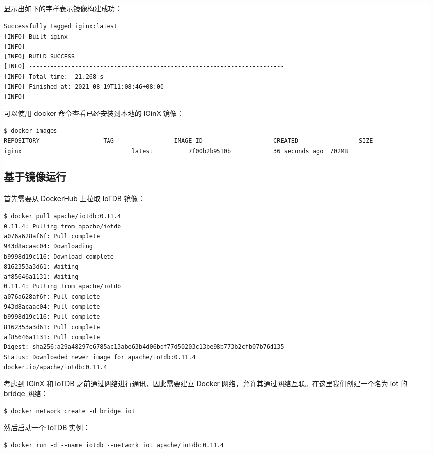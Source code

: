 显示出如下的字样表示镜像构建成功：

```shell
Successfully tagged iginx:latest
[INFO] Built iginx
[INFO] ------------------------------------------------------------------------
[INFO] BUILD SUCCESS
[INFO] ------------------------------------------------------------------------
[INFO] Total time:  21.268 s
[INFO] Finished at: 2021-08-19T11:08:46+08:00
[INFO] ------------------------------------------------------------------------
```

可以使用 docker 命令查看已经安装到本地的 IGinX 镜像：

```shell
$ docker images
REPOSITORY					TAG					IMAGE ID					CREATED					SIZE
iginx								latest			7f00b2b9510b			36 seconds ago	702MB
```

## 基于镜像运行

首先需要从 DockerHub 上拉取 IoTDB 镜像：

```shell
$ docker pull apache/iotdb:0.11.4
0.11.4: Pulling from apache/iotdb
a076a628af6f: Pull complete
943d8acaac04: Downloading
b9998d19c116: Download complete
8162353a3d61: Waiting
af85646a1131: Waiting
0.11.4: Pulling from apache/iotdb
a076a628af6f: Pull complete
943d8acaac04: Pull complete
b9998d19c116: Pull complete
8162353a3d61: Pull complete
af85646a1131: Pull complete
Digest: sha256:a29a48297e6785ac13abe63b4d06bdf77d50203c13be98b773b2cfb07b76d135
Status: Downloaded newer image for apache/iotdb:0.11.4
docker.io/apache/iotdb:0.11.4
```

考虑到 IGinX 和 IoTDB 之前通过网络进行通讯，因此需要建立 Docker 网络，允许其通过网络互联。在这里我们创建一个名为 iot 的 bridge 网络：

```shell
$ docker network create -d bridge iot
```

然后启动一个 IoTDB 实例：

```shell
$ docker run -d --name iotdb --network iot apache/iotdb:0.11.4
```
